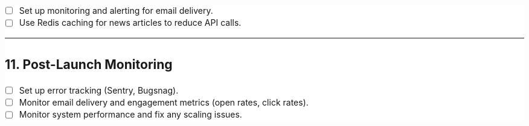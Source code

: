 - [ ] Set up monitoring and alerting for email delivery.
- [ ] Use Redis caching for news articles to reduce API calls.
---
## 11. Post-Launch Monitoring
- [ ] Set up error tracking (Sentry, Bugsnag).
- [ ] Monitor email delivery and engagement metrics (open
rates, click rates).
- [ ] Monitor system performance and fix any scaling issues.